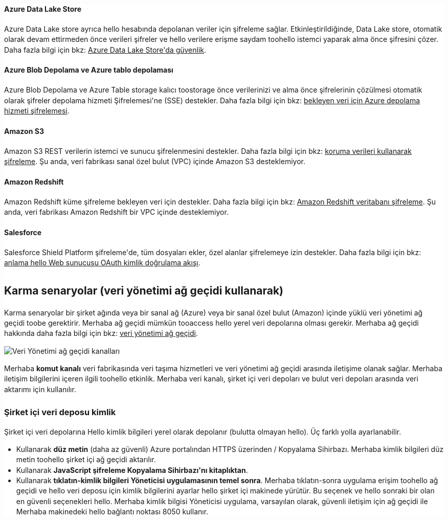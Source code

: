 #### <a name="azure-data-lake-store"></a>Azure Data Lake Store
Azure Data Lake store ayrıca hello hesabında depolanan veriler için şifreleme sağlar. Etkinleştirildiğinde, Data Lake store, otomatik olarak devam ettirmeden önce verileri şifreler ve hello verilere erişme saydam toohello istemci yaparak alma önce şifresini çözer. Daha fazla bilgi için bkz: [Azure Data Lake Store'da güvenlik](../data-lake-store/data-lake-store-security-overview.md). 

#### <a name="azure-blob-storage-and-azure-table-storage"></a>Azure Blob Depolama ve Azure tablo depolaması
Azure Blob Depolama ve Azure Table storage kalıcı toostorage önce verilerinizi ve alma önce şifrelerinin çözülmesi otomatik olarak şifreler depolama hizmeti Şifrelemesi'ne (SSE) destekler. Daha fazla bilgi için bkz: [bekleyen veri için Azure depolama hizmeti şifrelemesi](../storage/common/storage-service-encryption.md).

#### <a name="amazon-s3"></a>Amazon S3
Amazon S3 REST verilerin istemci ve sunucu şifrelenmesini destekler. Daha fazla bilgi için bkz: [koruma verileri kullanarak şifreleme](http://docs.aws.amazon.com/AmazonS3/latest/dev/UsingEncryption.html). Şu anda, veri fabrikası sanal özel bulut (VPC) içinde Amazon S3 desteklemiyor.

#### <a name="amazon-redshift"></a>Amazon Redshift
Amazon Redshift küme şifreleme bekleyen veri için destekler. Daha fazla bilgi için bkz: [Amazon Redshift veritabanı şifreleme](http://docs.aws.amazon.com/redshift/latest/mgmt/working-with-db-encryption.html). Şu anda, veri fabrikası Amazon Redshift bir VPC içinde desteklemiyor. 

#### <a name="salesforce"></a>Salesforce
Salesforce Shield Platform şifreleme'de, tüm dosyaları ekler, özel alanlar şifrelemeye izin destekler. Daha fazla bilgi için bkz: [anlama hello Web sunucusu OAuth kimlik doğrulama akışı](https://developer.salesforce.com/docs/atlas.en-us.api_rest.meta/api_rest/intro_understanding_web_server_oauth_flow.htm).  

## <a name="hybrid-scenarios-using-data-management-gateway"></a>Karma senaryolar (veri yönetimi ağ geçidi kullanarak)
Karma senaryolar bir şirket ağında veya bir sanal ağ (Azure) veya bir sanal özel bulut (Amazon) içinde yüklü veri yönetimi ağ geçidi toobe gerektirir. Merhaba ağ geçidi mümkün tooaccess hello yerel veri depolarına olması gerekir. Merhaba ağ geçidi hakkında daha fazla bilgi için bkz: [veri yönetimi ağ geçidi](data-factory-data-management-gateway.md). 

![Veri Yönetimi ağ geçidi kanalları](media/data-factory-data-movement-security-considerations/data-management-gateway-channels.png)

Merhaba **komut kanalı** veri fabrikasında veri taşıma hizmetleri ve veri yönetimi ağ geçidi arasında iletişime olanak sağlar. Merhaba iletişim bilgilerini içeren ilgili toohello etkinlik. Merhaba veri kanalı, şirket içi veri depoları ve bulut veri depoları arasında veri aktarımı için kullanılır.    

### <a name="on-premises-data-store-credentials"></a>Şirket içi veri deposu kimlik
Şirket içi veri depolarına Hello kimlik bilgileri yerel olarak depolanır (bulutta olmayan hello). Üç farklı yolla ayarlanabilir. 

- Kullanarak **düz metin** (daha az güvenli) Azure portalından HTTPS üzerinden / Kopyalama Sihirbazı. Merhaba kimlik bilgileri düz metin toohello şirket içi ağ geçidi aktarılır.
- Kullanarak **JavaScript şifreleme Kopyalama Sihirbazı'nı kitaplıktan**.
- Kullanarak **tıklatın-kimlik bilgileri Yöneticisi uygulamasının temel sonra**. Merhaba tıklatın-sonra uygulama erişim toohello ağ geçidi ve hello veri deposu için kimlik bilgilerini ayarlar hello şirket içi makinede yürütür. Bu seçenek ve hello sonraki bir olan en güvenli seçenekleri hello. Merhaba kimlik bilgisi Yöneticisi uygulama, varsayılan olarak, güvenli iletişim için ağ geçidi ile Merhaba makinedeki hello bağlantı noktası 8050 kullanır.  